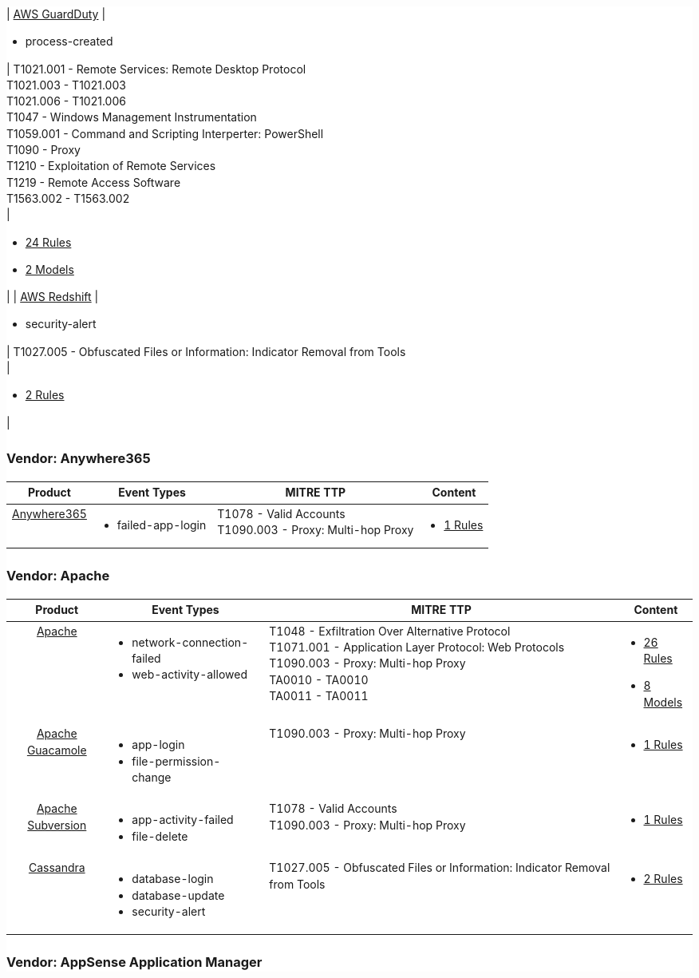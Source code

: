 |  [AWS GuardDuty](../DataSources/Amazon/AWS_GuardDuty/ds_amazon_aws_guardduty.md)   | <ul><li>process-created</li></li></ul>                                                                                                                                                                                                                            | T1021.001 - Remote Services: Remote Desktop Protocol<br>T1021.003 - T1021.003<br>T1021.006 - T1021.006<br>T1047 - Windows Management Instrumentation<br>T1059.001 - Command and Scripting Interperter: PowerShell<br>T1090 - Proxy<br>T1210 - Exploitation of Remote Services<br>T1219 - Remote Access Software<br>T1563.002 - T1563.002<br>                                                                                       | [<ul><li>24 Rules</li></ul><ul><li>2 Models</li></ul>](../DataSources/Amazon/AWS_GuardDuty/RM/r_m_amazon_aws_guardduty_Lateral_Movement.md)    |
|    [AWS Redshift](../DataSources/Amazon/AWS_Redshift/ds_amazon_aws_redshift.md)    | <ul><li>security-alert</li></li></ul>                                                                                                                                                                                                                             | T1027.005 - Obfuscated Files or Information: Indicator Removal from Tools<br>                                                                                                                                                                                                                                                                                                                                                      | [<ul><li>2 Rules</li></ul>](../DataSources/Amazon/AWS_Redshift/RM/r_m_amazon_aws_redshift_Lateral_Movement.md)                                 |
### Vendor: Anywhere365
|                                       Product                                       | Event Types                             | MITRE TTP                                                        | Content                                                                                                                |
|:-----------------------------------------------------------------------------------:| --------------------------------------- | ---------------------------------------------------------------- | ---------------------------------------------------------------------------------------------------------------------- |
| [Anywhere365](../DataSources/Anywhere365/Anywhere365/ds_anywhere365_anywhere365.md) | <ul><li>failed-app-login</li></li></ul> | T1078 - Valid Accounts<br>T1090.003 - Proxy: Multi-hop Proxy<br> | [<ul><li>1 Rules</li></ul>](../DataSources/Anywhere365/Anywhere365/RM/r_m_anywhere365_anywhere365_Lateral_Movement.md) |
### Vendor: Apache
|                                           Product                                           | Event Types                                                                          | MITRE TTP                                                                                                                                                                               | Content                                                                                                                       |
|:-------------------------------------------------------------------------------------------:| ------------------------------------------------------------------------------------ | --------------------------------------------------------------------------------------------------------------------------------------------------------------------------------------- | ----------------------------------------------------------------------------------------------------------------------------- |
|                 [Apache](../DataSources/Apache/Apache/ds_apache_apache.md)                  | <ul><li>network-connection-failed</li><li>web-activity-allowed</li></li></ul>        | T1048 - Exfiltration Over Alternative Protocol<br>T1071.001 - Application Layer Protocol: Web Protocols<br>T1090.003 - Proxy: Multi-hop Proxy<br>TA0010 - TA0010<br>TA0011 - TA0011<br> | [<ul><li>26 Rules</li></ul><ul><li>8 Models</li></ul>](../DataSources/Apache/Apache/RM/r_m_apache_apache_Lateral_Movement.md) |
|  [Apache Guacamole](../DataSources/Apache/Apache_Guacamole/ds_apache_apache_guacamole.md)   | <ul><li>app-login</li><li>file-permission-change</li></li></ul>                      | T1090.003 - Proxy: Multi-hop Proxy<br>                                                                                                                                                  | [<ul><li>1 Rules</li></ul>](../DataSources/Apache/Apache_Guacamole/RM/r_m_apache_apache_guacamole_Lateral_Movement.md)        |
| [Apache Subversion](../DataSources/Apache/Apache_Subversion/ds_apache_apache_subversion.md) | <ul><li>app-activity-failed</li><li>file-delete</li></li></ul>                       | T1078 - Valid Accounts<br>T1090.003 - Proxy: Multi-hop Proxy<br>                                                                                                                        | [<ul><li>1 Rules</li></ul>](../DataSources/Apache/Apache_Subversion/RM/r_m_apache_apache_subversion_Lateral_Movement.md)      |
|             [Cassandra](../DataSources/Apache/Cassandra/ds_apache_cassandra.md)             | <ul><li>database-login</li><li>database-update</li><li>security-alert</li></li></ul> | T1027.005 - Obfuscated Files or Information: Indicator Removal from Tools<br>                                                                                                           | [<ul><li>2 Rules</li></ul>](../DataSources/Apache/Cassandra/RM/r_m_apache_cassandra_Lateral_Movement.md)                      |
### Vendor: AppSense Application Manager